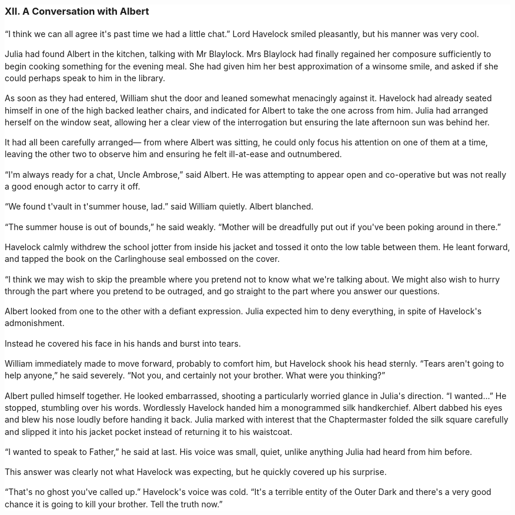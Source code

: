




### XII. A Conversation with Albert

“I think we can all agree it's past time we had a little chat.” Lord Havelock smiled pleasantly, but his manner was very cool.

Julia had found Albert in the kitchen, talking with Mr Blaylock. Mrs Blaylock had finally regained her composure sufficiently to begin cooking something for the evening meal. She had given him her best approximation of a winsome smile, and asked if she could perhaps speak to him in the library.

As soon as they had entered, William shut the door and leaned somewhat menacingly against it. Havelock had already seated himself in one of the high backed leather chairs, and indicated for Albert to take the one across from him. Julia had arranged herself on the window seat, allowing her a clear view of the interrogation but ensuring the late afternoon sun was behind her. 

It had all been carefully arranged— from where Albert was sitting, he could only focus his attention on one of them at a time, leaving the other two to observe him and ensuring he felt ill-at-ease and outnumbered.

“I'm always ready for a chat, Uncle Ambrose,” said Albert. He was attempting to appear open and co-operative but was not really a good enough actor to carry it off.

“We found t'vault in t'summer house, lad.” said William quietly. Albert blanched.

“The summer house is out of bounds,” he said weakly. “Mother will be dreadfully put out if you've been poking around in there.”

Havelock calmly withdrew the school jotter from inside his jacket and tossed it onto the low table between them. He leant forward, and tapped the book on the Carlinghouse seal embossed on the cover.

“I think we may wish to skip the preamble where you pretend not to know what we're talking about. We might also wish to hurry through the part where you pretend to be outraged, and go straight to the part where you answer our questions.

Albert looked from one to the other with a defiant expression. Julia expected him to deny everything, in spite of Havelock's admonishment. 

Instead he covered his face in his hands and burst into tears.

William immediately made to move forward, probably to comfort him, but Havelock shook his head sternly. “Tears aren't going to help anyone,” he said severely. “Not you, and certainly not your brother. What were you thinking?”

Albert pulled himself together. He looked embarrassed, shooting a particularly worried glance in Julia's direction. “I wanted...” He stopped, stumbling over his words. Wordlessly Havelock handed him a monogrammed silk handkerchief. Albert dabbed his eyes and blew his nose loudly before handing it back. Julia marked with interest that the Chaptermaster folded the silk square carefully and slipped it into his jacket pocket instead of returning it to his waistcoat.

“I wanted to speak to Father,” he said at last. His voice was small, quiet, unlike anything Julia had heard from him before.

This answer was clearly not what Havelock was expecting, but he quickly covered up his surprise.

“That's no ghost you've called up.” Havelock's voice was cold. “It's a terrible entity of the Outer Dark and there's a very good chance it is going to kill your brother. Tell the truth now.”
